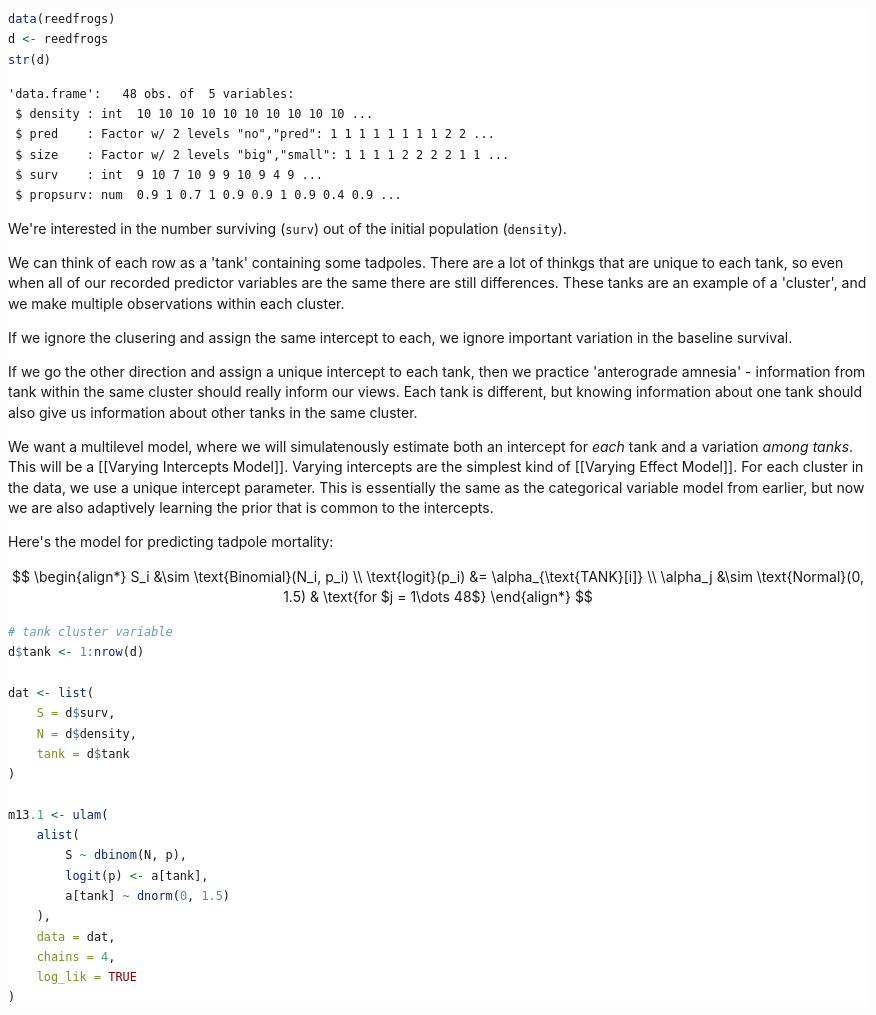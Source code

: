 ```R
data(reedfrogs)
d <- reedfrogs
str(d)
```

    'data.frame':	48 obs. of  5 variables:
     $ density : int  10 10 10 10 10 10 10 10 10 10 ...
     $ pred    : Factor w/ 2 levels "no","pred": 1 1 1 1 1 1 1 1 2 2 ...
     $ size    : Factor w/ 2 levels "big","small": 1 1 1 1 2 2 2 2 1 1 ...
     $ surv    : int  9 10 7 10 9 9 10 9 4 9 ...
     $ propsurv: num  0.9 1 0.7 1 0.9 0.9 1 0.9 0.4 0.9 ...


We're interested in the number surviving (`surv`) out of the initial population (`density`).

We can think of each row as a 'tank' containing some tadpoles. There are a lot of thinkgs that are unique to each tank, so even when all of our recorded predictor variables are the same there are still differences. These tanks are an example of a 'cluster', and we make multiple observations within each cluster.

If we ignore the clusering and assign the same intercept to each, we ignore important variation in the baseline survival.

If we go the other direction and assign a unique intercept to each tank, then we practice 'anterograde amnesia' - information from tank within the same cluster should really inform our views. Each tank is different, but knowing information about one tank should also give us information about other tanks in the same cluster.

We want a multilevel model, where we will simulatenously estimate both an intercept for *each* tank and a variation *among tanks*. This will be a [[Varying Intercepts Model]]. Varying intercepts are the simplest kind of [[Varying Effect Model]]. For each cluster in the data, we use a unique intercept parameter. This is essentially the same as the categorical variable model from earlier, but now we are also adaptively learning the prior that is common to the intercepts.

Here's the model for predicting tadpole mortality:

$$
\begin{align*}
S_i &\sim \text{Binomial}(N_i, p_i) \\
\text{logit}(p_i) &= \alpha_{\text{TANK}[i]} \\
\alpha_j &\sim \text{Normal}(0, 1.5) & \text{for $j = 1\dots 48$}
\end{align*}
$$


```R
# tank cluster variable
d$tank <- 1:nrow(d)

dat <- list(
    S = d$surv,
    N = d$density,
    tank = d$tank
)

m13.1 <- ulam(
    alist(
        S ~ dbinom(N, p),
        logit(p) <- a[tank],
        a[tank] ~ dnorm(0, 1.5)
    ),
    data = dat,
    chains = 4,
    log_lik = TRUE
)
```
